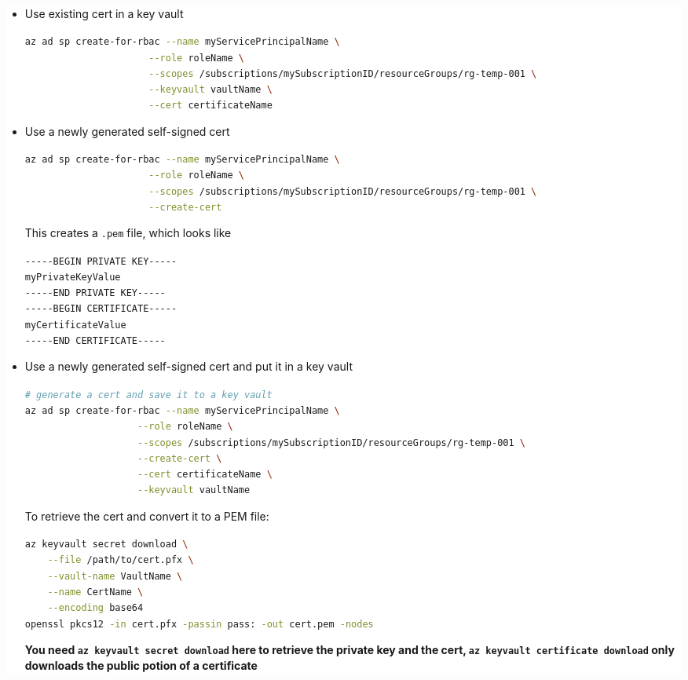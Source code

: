   - Use existing cert in a key vault

    ```sh
    az ad sp create-for-rbac --name myServicePrincipalName \
                          --role roleName \
                          --scopes /subscriptions/mySubscriptionID/resourceGroups/rg-temp-001 \
                          --keyvault vaultName \
                          --cert certificateName
    ```

  - Use a newly generated self-signed cert

    ```sh
    az ad sp create-for-rbac --name myServicePrincipalName \
                          --role roleName \
                          --scopes /subscriptions/mySubscriptionID/resourceGroups/rg-temp-001 \
                          --create-cert
    ```

    This creates a `.pem` file, which looks like

    ```
    -----BEGIN PRIVATE KEY-----
    myPrivateKeyValue
    -----END PRIVATE KEY-----
    -----BEGIN CERTIFICATE-----
    myCertificateValue
    -----END CERTIFICATE-----
    ```

  - Use a newly generated self-signed cert and put it in a key vault

    ```sh
    # generate a cert and save it to a key vault
    az ad sp create-for-rbac --name myServicePrincipalName \
                        --role roleName \
                        --scopes /subscriptions/mySubscriptionID/resourceGroups/rg-temp-001 \
                        --create-cert \
                        --cert certificateName \
                        --keyvault vaultName
    ```

    To retrieve the cert and convert it to a PEM file:

    ```sh
    az keyvault secret download \
        --file /path/to/cert.pfx \
        --vault-name VaultName \
        --name CertName \
        --encoding base64
    openssl pkcs12 -in cert.pfx -passin pass: -out cert.pem -nodes
    ```

    **You need `az keyvault secret download` here to retrieve the private key and the cert, `az keyvault certificate download` only downloads the public potion of a certificate**

